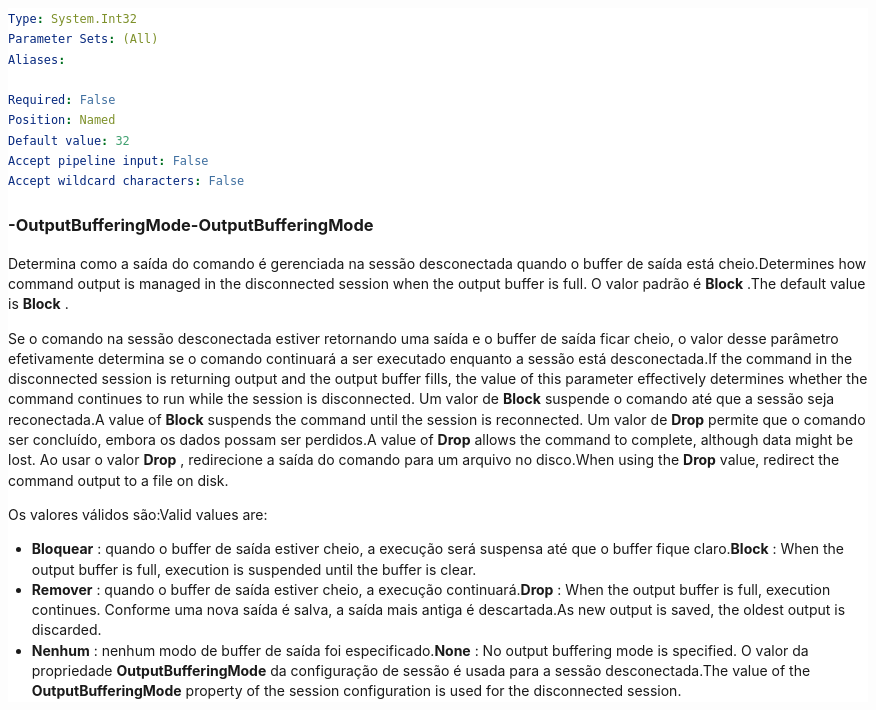 ```yaml
Type: System.Int32
Parameter Sets: (All)
Aliases:

Required: False
Position: Named
Default value: 32
Accept pipeline input: False
Accept wildcard characters: False
```

### <span data-ttu-id="0fb75-223">-OutputBufferingMode</span><span class="sxs-lookup"><span data-stu-id="0fb75-223">-OutputBufferingMode</span></span>

<span data-ttu-id="0fb75-224">Determina como a saída do comando é gerenciada na sessão desconectada quando o buffer de saída está cheio.</span><span class="sxs-lookup"><span data-stu-id="0fb75-224">Determines how command output is managed in the disconnected session when the output buffer is full.</span></span> <span data-ttu-id="0fb75-225">O valor padrão é **Block** .</span><span class="sxs-lookup"><span data-stu-id="0fb75-225">The default value is **Block** .</span></span>

<span data-ttu-id="0fb75-226">Se o comando na sessão desconectada estiver retornando uma saída e o buffer de saída ficar cheio, o valor desse parâmetro efetivamente determina se o comando continuará a ser executado enquanto a sessão está desconectada.</span><span class="sxs-lookup"><span data-stu-id="0fb75-226">If the command in the disconnected session is returning output and the output buffer fills, the value of this parameter effectively determines whether the command continues to run while the session is disconnected.</span></span> <span data-ttu-id="0fb75-227">Um valor de **Block** suspende o comando até que a sessão seja reconectada.</span><span class="sxs-lookup"><span data-stu-id="0fb75-227">A value of **Block** suspends the command until the session is reconnected.</span></span> <span data-ttu-id="0fb75-228">Um valor de **Drop** permite que o comando ser concluído, embora os dados possam ser perdidos.</span><span class="sxs-lookup"><span data-stu-id="0fb75-228">A value of **Drop** allows the command to complete, although data might be lost.</span></span> <span data-ttu-id="0fb75-229">Ao usar o valor **Drop** , redirecione a saída do comando para um arquivo no disco.</span><span class="sxs-lookup"><span data-stu-id="0fb75-229">When using the **Drop** value, redirect the command output to a file on disk.</span></span>

<span data-ttu-id="0fb75-230">Os valores válidos são:</span><span class="sxs-lookup"><span data-stu-id="0fb75-230">Valid values are:</span></span>

- <span data-ttu-id="0fb75-231">**Bloquear** : quando o buffer de saída estiver cheio, a execução será suspensa até que o buffer fique claro.</span><span class="sxs-lookup"><span data-stu-id="0fb75-231">**Block** : When the output buffer is full, execution is suspended until the buffer is clear.</span></span>
- <span data-ttu-id="0fb75-232">**Remover** : quando o buffer de saída estiver cheio, a execução continuará.</span><span class="sxs-lookup"><span data-stu-id="0fb75-232">**Drop** : When the output buffer is full, execution continues.</span></span> <span data-ttu-id="0fb75-233">Conforme uma nova saída é salva, a saída mais antiga é descartada.</span><span class="sxs-lookup"><span data-stu-id="0fb75-233">As new output is saved, the oldest output is discarded.</span></span>
- <span data-ttu-id="0fb75-234">**Nenhum** : nenhum modo de buffer de saída foi especificado.</span><span class="sxs-lookup"><span data-stu-id="0fb75-234">**None** : No output buffering mode is specified.</span></span> <span data-ttu-id="0fb75-235">O valor da propriedade **OutputBufferingMode** da configuração de sessão é usada para a sessão desconectada.</span><span class="sxs-lookup"><span data-stu-id="0fb75-235">The value of the **OutputBufferingMode** property of the session configuration is used for the disconnected session.</span></span>
